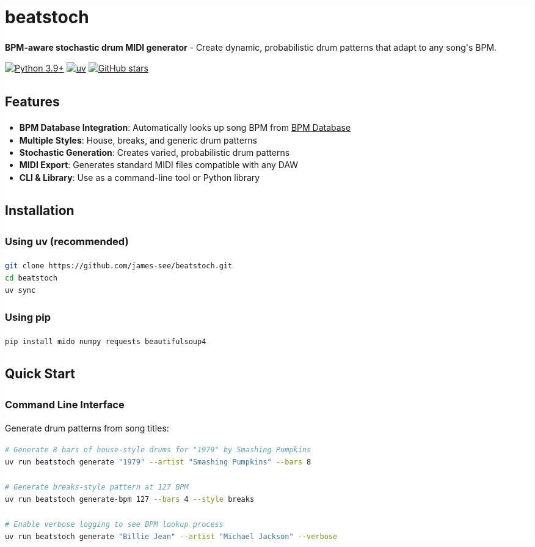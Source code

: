 # beatstoch

**BPM-aware stochastic drum MIDI generator** - Create dynamic, probabilistic drum patterns that adapt to any song's BPM.

[![Python 3.9+](https://img.shields.io/badge/python-3.9+-blue.svg)](https://www.python.org/downloads/)
[![uv](https://img.shields.io/badge/built%20with-uv-purple.svg)](https://github.com/astral-sh/uv)
[![GitHub stars](https://img.shields.io/github/stars/james-see/beatstoch.svg?style=social&label=Star)](https://github.com/james-see/beatstoch)

## Features

- **BPM Database Integration**: Automatically looks up song BPM from [BPM Database](https://www.bpmdatabase.com/)
- **Multiple Styles**: House, breaks, and generic drum patterns
- **Stochastic Generation**: Creates varied, probabilistic drum patterns
- **MIDI Export**: Generates standard MIDI files compatible with any DAW
- **CLI & Library**: Use as a command-line tool or Python library

## Installation

### Using uv (recommended)
```bash
git clone https://github.com/james-see/beatstoch.git
cd beatstoch
uv sync
```

### Using pip
```bash
pip install mido numpy requests beautifulsoup4
```

## Quick Start

### Command Line Interface

Generate drum patterns from song titles:
```bash
# Generate 8 bars of house-style drums for "1979" by Smashing Pumpkins
uv run beatstoch generate "1979" --artist "Smashing Pumpkins" --bars 8

# Generate breaks-style pattern at 127 BPM
uv run beatstoch generate-bpm 127 --bars 4 --style breaks

# Enable verbose logging to see BPM lookup process
uv run beatstoch generate "Billie Jean" --artist "Michael Jackson" --verbose
```
